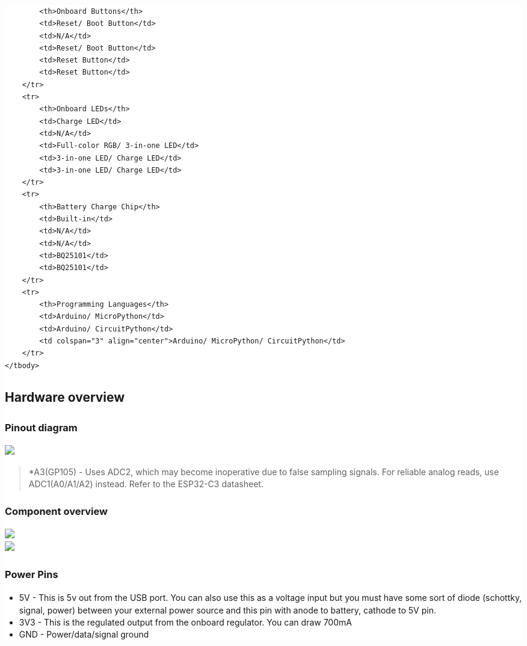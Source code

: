             <th>Onboard Buttons</th>
            <td>Reset/ Boot Button</td>
            <td>N/A</td>
            <td>Reset/ Boot Button</td>
            <td>Reset Button</td>
            <td>Reset Button</td>
        </tr>
        <tr>
            <th>Onboard LEDs</th>
            <td>Charge LED</td>
            <td>N/A</td>
            <td>Full-color RGB/ 3-in-one LED</td>
            <td>3-in-one LED/ Charge LED</td>
            <td>3-in-one LED/ Charge LED</td>
        </tr>
        <tr>
            <th>Battery Charge Chip</th>
            <td>Built-in</td>
            <td>N/A</td>
            <td>N/A</td>
            <td>BQ25101</td>
            <td>BQ25101</td>
        </tr>
        <tr>
            <th>Programming Languages</th>
            <td>Arduino/ MicroPython</td>
            <td>Arduino/ CircuitPython</td>
            <td colspan="3" align="center">Arduino/ MicroPython/ CircuitPython</td>
        </tr>
    </tbody>
</table>

## Hardware overview

### Pinout diagram

<div style={{textAlign:'center'}}><img src="https://files.seeedstudio.com/wiki/XIAO_WiFi/pin_map-2.png" style={{width:1000, height:'auto'}}/></div>

> *A3(GP105) - Uses ADC2, which may become inoperative due to false sampling signals. For reliable analog reads, use ADC1(A0/A1/A2) instead. Refer to the ESP32-C3 datasheet.

### Component overview

<div style={{textAlign:'center'}}><img src="https://files.seeedstudio.com/wiki/XIAO_WiFi/front-label-3.png" style={{width:500, height:'auto'}}/></div>

<div style={{textAlign:'center'}}><img src="https://files.seeedstudio.com/wiki/XIAO_WiFi/back-label-6.png" style={{width:500, height:'auto'}}/></div>

### Power Pins

- 5V - This is 5v out from the USB port. You can also use this as a voltage input but you must have some sort of diode (schottky, signal, power) between your external power source and this pin with anode to battery, cathode to 5V pin.
- 3V3 - This is the regulated output from the onboard regulator. You can draw 700mA
- GND - Power/data/signal ground
